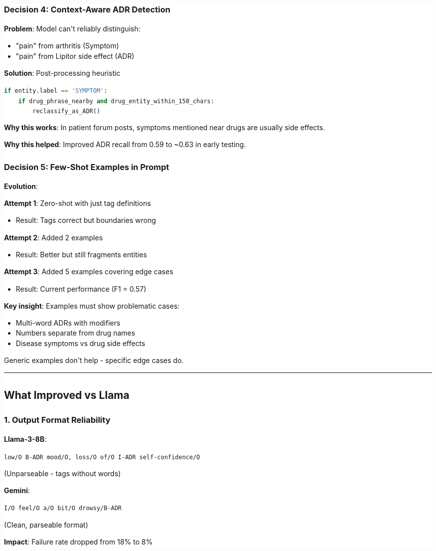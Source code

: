 ### Decision 4: Context-Aware ADR Detection

**Problem**: Model can't reliably distinguish:
- "pain" from arthritis (Symptom) 
- "pain" from Lipitor side effect (ADR)

**Solution**: Post-processing heuristic

```python
if entity.label == 'SYMPTOM':
    if drug_phrase_nearby and drug_entity_within_150_chars:
        reclassify_as_ADR()
```

**Why this works**: In patient forum posts, symptoms mentioned near drugs are usually side effects.

**Why this helped**: Improved ADR recall from 0.59 to ~0.63 in early testing.

### Decision 5: Few-Shot Examples in Prompt

**Evolution**:

**Attempt 1**: Zero-shot with just tag definitions
- Result: Tags correct but boundaries wrong

**Attempt 2**: Added 2 examples
- Result: Better but still fragments entities

**Attempt 3**: Added 5 examples covering edge cases
- Result: Current performance (F1 = 0.57)

**Key insight**: Examples must show problematic cases:
- Multi-word ADRs with modifiers
- Numbers separate from drug names
- Disease symptoms vs drug side effects

Generic examples don't help - specific edge cases do.

---

## What Improved vs Llama

### 1. Output Format Reliability

**Llama-3-8B**:
```
low/O B-ADR mood/O, loss/O of/O I-ADR self-confidence/O
```
(Unparseable - tags without words)

**Gemini**:
```
I/O feel/O a/O bit/O drowsy/B-ADR
```
(Clean, parseable format)

**Impact**: Failure rate dropped from 18% to 8%
